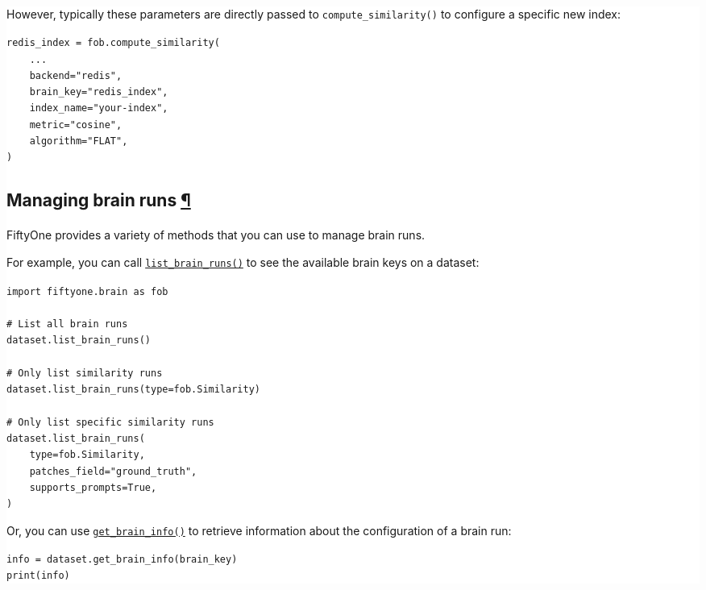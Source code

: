 However, typically these parameters are directly passed to
`compute_similarity()` to configure
a specific new index:

```
redis_index = fob.compute_similarity(
    ...
    backend="redis",
    brain_key="redis_index",
    index_name="your-index",
    metric="cosine",
    algorithm="FLAT",
)

```

## Managing brain runs [¶](\#managing-brain-runs "Permalink to this headline")

FiftyOne provides a variety of methods that you can use to manage brain runs.

For example, you can call
[`list_brain_runs()`](../api/fiftyone.core.collections.html#fiftyone.core.collections.SampleCollection.list_brain_runs "fiftyone.core.collections.SampleCollection.list_brain_runs")
to see the available brain keys on a dataset:

```
import fiftyone.brain as fob

# List all brain runs
dataset.list_brain_runs()

# Only list similarity runs
dataset.list_brain_runs(type=fob.Similarity)

# Only list specific similarity runs
dataset.list_brain_runs(
    type=fob.Similarity,
    patches_field="ground_truth",
    supports_prompts=True,
)

```

Or, you can use
[`get_brain_info()`](../api/fiftyone.core.collections.html#fiftyone.core.collections.SampleCollection.get_brain_info "fiftyone.core.collections.SampleCollection.get_brain_info")
to retrieve information about the configuration of a brain run:

```
info = dataset.get_brain_info(brain_key)
print(info)

```
